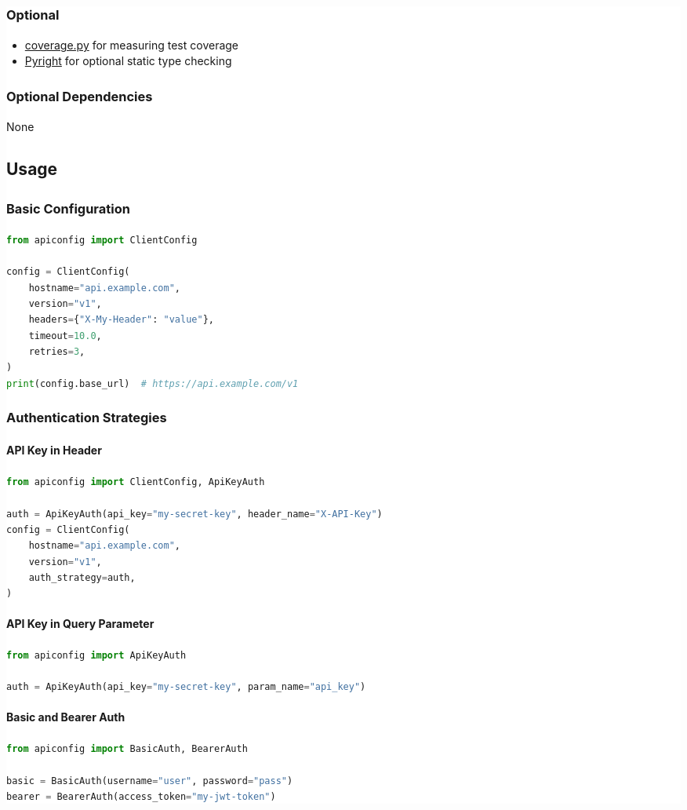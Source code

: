 ### Optional

- [coverage.py](https://coverage.readthedocs.io/) for measuring test coverage
- [Pyright](https://github.com/microsoft/pyright) for optional static type checking

### Optional Dependencies
None

## Usage

### Basic Configuration

```python
from apiconfig import ClientConfig

config = ClientConfig(
    hostname="api.example.com",
    version="v1",
    headers={"X-My-Header": "value"},
    timeout=10.0,
    retries=3,
)
print(config.base_url)  # https://api.example.com/v1
```

### Authentication Strategies

#### API Key in Header

```python
from apiconfig import ClientConfig, ApiKeyAuth

auth = ApiKeyAuth(api_key="my-secret-key", header_name="X-API-Key")
config = ClientConfig(
    hostname="api.example.com",
    version="v1",
    auth_strategy=auth,
)
```

#### API Key in Query Parameter

```python
from apiconfig import ApiKeyAuth

auth = ApiKeyAuth(api_key="my-secret-key", param_name="api_key")
```

#### Basic and Bearer Auth

```python
from apiconfig import BasicAuth, BearerAuth

basic = BasicAuth(username="user", password="pass")
bearer = BearerAuth(access_token="my-jwt-token")
```
